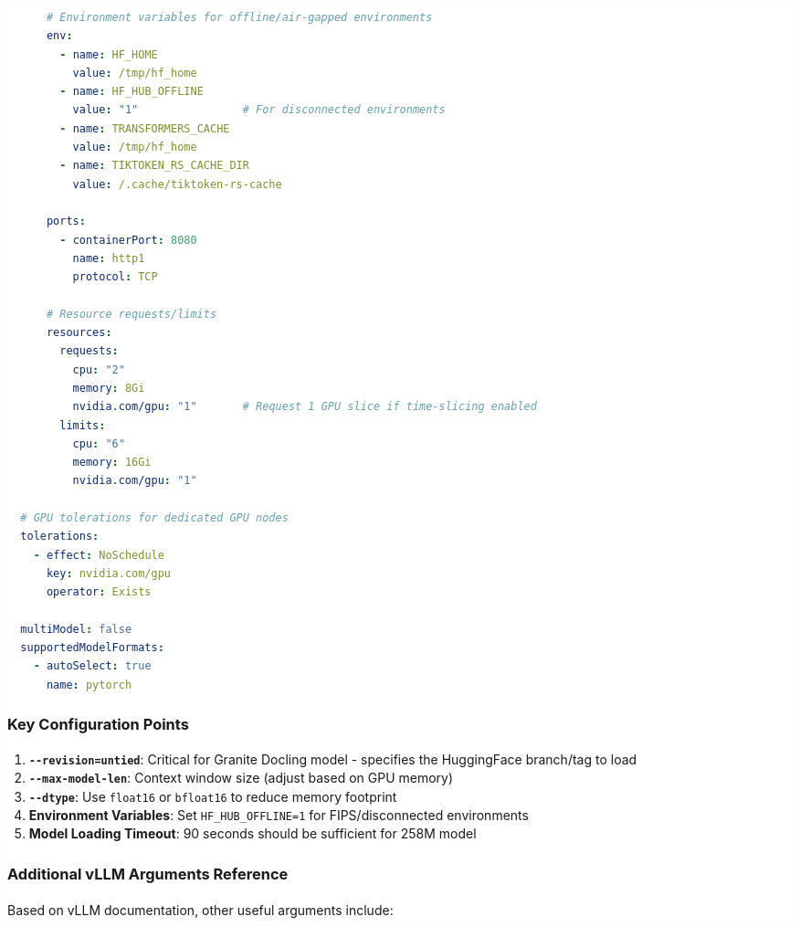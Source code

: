 ```yaml
      # Environment variables for offline/air-gapped environments
      env:
        - name: HF_HOME
          value: /tmp/hf_home
        - name: HF_HUB_OFFLINE
          value: "1"                # For disconnected environments
        - name: TRANSFORMERS_CACHE
          value: /tmp/hf_home
        - name: TIKTOKEN_RS_CACHE_DIR
          value: /.cache/tiktoken-rs-cache

      ports:
        - containerPort: 8080
          name: http1
          protocol: TCP

      # Resource requests/limits
      resources:
        requests:
          cpu: "2"
          memory: 8Gi
          nvidia.com/gpu: "1"       # Request 1 GPU slice if time-slicing enabled
        limits:
          cpu: "6"
          memory: 16Gi
          nvidia.com/gpu: "1"

  # GPU tolerations for dedicated GPU nodes
  tolerations:
    - effect: NoSchedule
      key: nvidia.com/gpu
      operator: Exists

  multiModel: false
  supportedModelFormats:
    - autoSelect: true
      name: pytorch
```

### Key Configuration Points

1. **`--revision=untied`**: Critical for Granite Docling model - specifies the HuggingFace branch/tag to load
2. **`--max-model-len`**: Context window size (adjust based on GPU memory)
3. **`--dtype`**: Use `float16` or `bfloat16` to reduce memory footprint
4. **Environment Variables**: Set `HF_HUB_OFFLINE=1` for FIPS/disconnected environments
5. **Model Loading Timeout**: 90 seconds should be sufficient for 258M model

### Additional vLLM Arguments Reference

Based on vLLM documentation, other useful arguments include:
